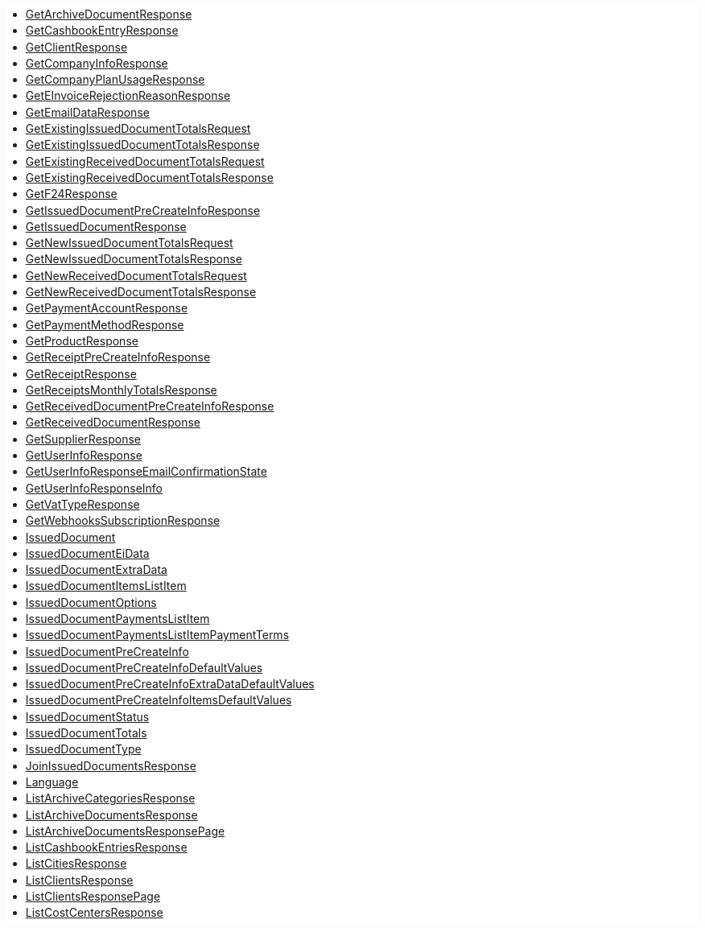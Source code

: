 - [GetArchiveDocumentResponse](docs/Model/GetArchiveDocumentResponse.md)
- [GetCashbookEntryResponse](docs/Model/GetCashbookEntryResponse.md)
- [GetClientResponse](docs/Model/GetClientResponse.md)
- [GetCompanyInfoResponse](docs/Model/GetCompanyInfoResponse.md)
- [GetCompanyPlanUsageResponse](docs/Model/GetCompanyPlanUsageResponse.md)
- [GetEInvoiceRejectionReasonResponse](docs/Model/GetEInvoiceRejectionReasonResponse.md)
- [GetEmailDataResponse](docs/Model/GetEmailDataResponse.md)
- [GetExistingIssuedDocumentTotalsRequest](docs/Model/GetExistingIssuedDocumentTotalsRequest.md)
- [GetExistingIssuedDocumentTotalsResponse](docs/Model/GetExistingIssuedDocumentTotalsResponse.md)
- [GetExistingReceivedDocumentTotalsRequest](docs/Model/GetExistingReceivedDocumentTotalsRequest.md)
- [GetExistingReceivedDocumentTotalsResponse](docs/Model/GetExistingReceivedDocumentTotalsResponse.md)
- [GetF24Response](docs/Model/GetF24Response.md)
- [GetIssuedDocumentPreCreateInfoResponse](docs/Model/GetIssuedDocumentPreCreateInfoResponse.md)
- [GetIssuedDocumentResponse](docs/Model/GetIssuedDocumentResponse.md)
- [GetNewIssuedDocumentTotalsRequest](docs/Model/GetNewIssuedDocumentTotalsRequest.md)
- [GetNewIssuedDocumentTotalsResponse](docs/Model/GetNewIssuedDocumentTotalsResponse.md)
- [GetNewReceivedDocumentTotalsRequest](docs/Model/GetNewReceivedDocumentTotalsRequest.md)
- [GetNewReceivedDocumentTotalsResponse](docs/Model/GetNewReceivedDocumentTotalsResponse.md)
- [GetPaymentAccountResponse](docs/Model/GetPaymentAccountResponse.md)
- [GetPaymentMethodResponse](docs/Model/GetPaymentMethodResponse.md)
- [GetProductResponse](docs/Model/GetProductResponse.md)
- [GetReceiptPreCreateInfoResponse](docs/Model/GetReceiptPreCreateInfoResponse.md)
- [GetReceiptResponse](docs/Model/GetReceiptResponse.md)
- [GetReceiptsMonthlyTotalsResponse](docs/Model/GetReceiptsMonthlyTotalsResponse.md)
- [GetReceivedDocumentPreCreateInfoResponse](docs/Model/GetReceivedDocumentPreCreateInfoResponse.md)
- [GetReceivedDocumentResponse](docs/Model/GetReceivedDocumentResponse.md)
- [GetSupplierResponse](docs/Model/GetSupplierResponse.md)
- [GetUserInfoResponse](docs/Model/GetUserInfoResponse.md)
- [GetUserInfoResponseEmailConfirmationState](docs/Model/GetUserInfoResponseEmailConfirmationState.md)
- [GetUserInfoResponseInfo](docs/Model/GetUserInfoResponseInfo.md)
- [GetVatTypeResponse](docs/Model/GetVatTypeResponse.md)
- [GetWebhooksSubscriptionResponse](docs/Model/GetWebhooksSubscriptionResponse.md)
- [IssuedDocument](docs/Model/IssuedDocument.md)
- [IssuedDocumentEiData](docs/Model/IssuedDocumentEiData.md)
- [IssuedDocumentExtraData](docs/Model/IssuedDocumentExtraData.md)
- [IssuedDocumentItemsListItem](docs/Model/IssuedDocumentItemsListItem.md)
- [IssuedDocumentOptions](docs/Model/IssuedDocumentOptions.md)
- [IssuedDocumentPaymentsListItem](docs/Model/IssuedDocumentPaymentsListItem.md)
- [IssuedDocumentPaymentsListItemPaymentTerms](docs/Model/IssuedDocumentPaymentsListItemPaymentTerms.md)
- [IssuedDocumentPreCreateInfo](docs/Model/IssuedDocumentPreCreateInfo.md)
- [IssuedDocumentPreCreateInfoDefaultValues](docs/Model/IssuedDocumentPreCreateInfoDefaultValues.md)
- [IssuedDocumentPreCreateInfoExtraDataDefaultValues](docs/Model/IssuedDocumentPreCreateInfoExtraDataDefaultValues.md)
- [IssuedDocumentPreCreateInfoItemsDefaultValues](docs/Model/IssuedDocumentPreCreateInfoItemsDefaultValues.md)
- [IssuedDocumentStatus](docs/Model/IssuedDocumentStatus.md)
- [IssuedDocumentTotals](docs/Model/IssuedDocumentTotals.md)
- [IssuedDocumentType](docs/Model/IssuedDocumentType.md)
- [JoinIssuedDocumentsResponse](docs/Model/JoinIssuedDocumentsResponse.md)
- [Language](docs/Model/Language.md)
- [ListArchiveCategoriesResponse](docs/Model/ListArchiveCategoriesResponse.md)
- [ListArchiveDocumentsResponse](docs/Model/ListArchiveDocumentsResponse.md)
- [ListArchiveDocumentsResponsePage](docs/Model/ListArchiveDocumentsResponsePage.md)
- [ListCashbookEntriesResponse](docs/Model/ListCashbookEntriesResponse.md)
- [ListCitiesResponse](docs/Model/ListCitiesResponse.md)
- [ListClientsResponse](docs/Model/ListClientsResponse.md)
- [ListClientsResponsePage](docs/Model/ListClientsResponsePage.md)
- [ListCostCentersResponse](docs/Model/ListCostCentersResponse.md)